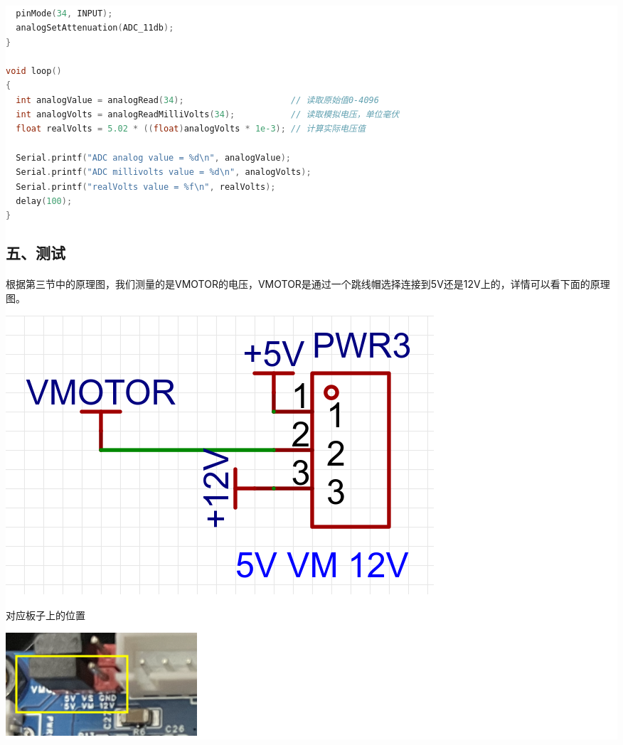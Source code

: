 ```cpp
  pinMode(34, INPUT);
  analogSetAttenuation(ADC_11db);
}

void loop()
{
  int analogValue = analogRead(34);                     // 读取原始值0-4096
  int analogVolts = analogReadMilliVolts(34);           // 读取模拟电压，单位毫伏
  float realVolts = 5.02 * ((float)analogVolts * 1e-3); // 计算实际电压值

  Serial.printf("ADC analog value = %d\n", analogValue);
  Serial.printf("ADC millivolts value = %d\n", analogVolts);
  Serial.printf("realVolts value = %f\n", realVolts);
  delay(100);
}
```

## 五、测试

根据第三节中的原理图，我们测量的是VMOTOR的电压，VMOTOR是通过一个跳线帽选择连接到5V还是12V上的，详情可以看下面的原理图。

![image-20230104160525961](imgs/image-20230104160525961-16728195261322.png)

对应板子上的位置

![image-20230104161156619](imgs/image-20230104161156619.png)
